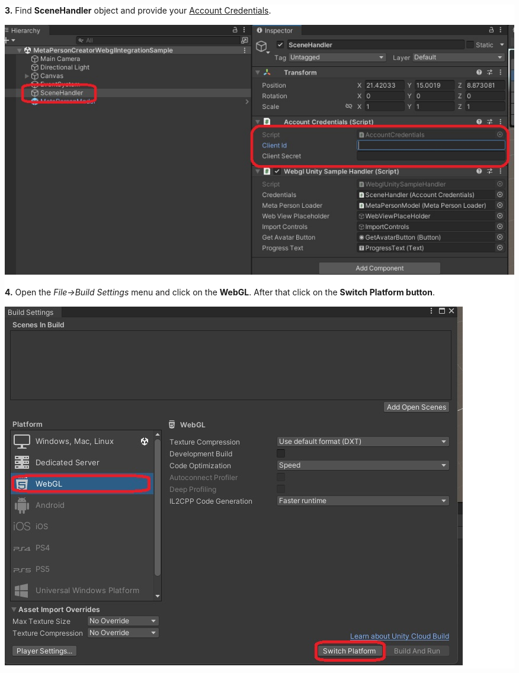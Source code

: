 **3\.** Find **SceneHandler** object and provide your [Account Credentials](#account-credentials).

![Account Credentials](./Images/account_credentials_webgl.jpg "Account Credentials")

**4\.** Open the *File->Build Settings* menu and click on the **WebGL**. After that click on the **Switch Platform button**.

![Build Settings](./Images/build_settings_webgl.jpg "Build Settings")
